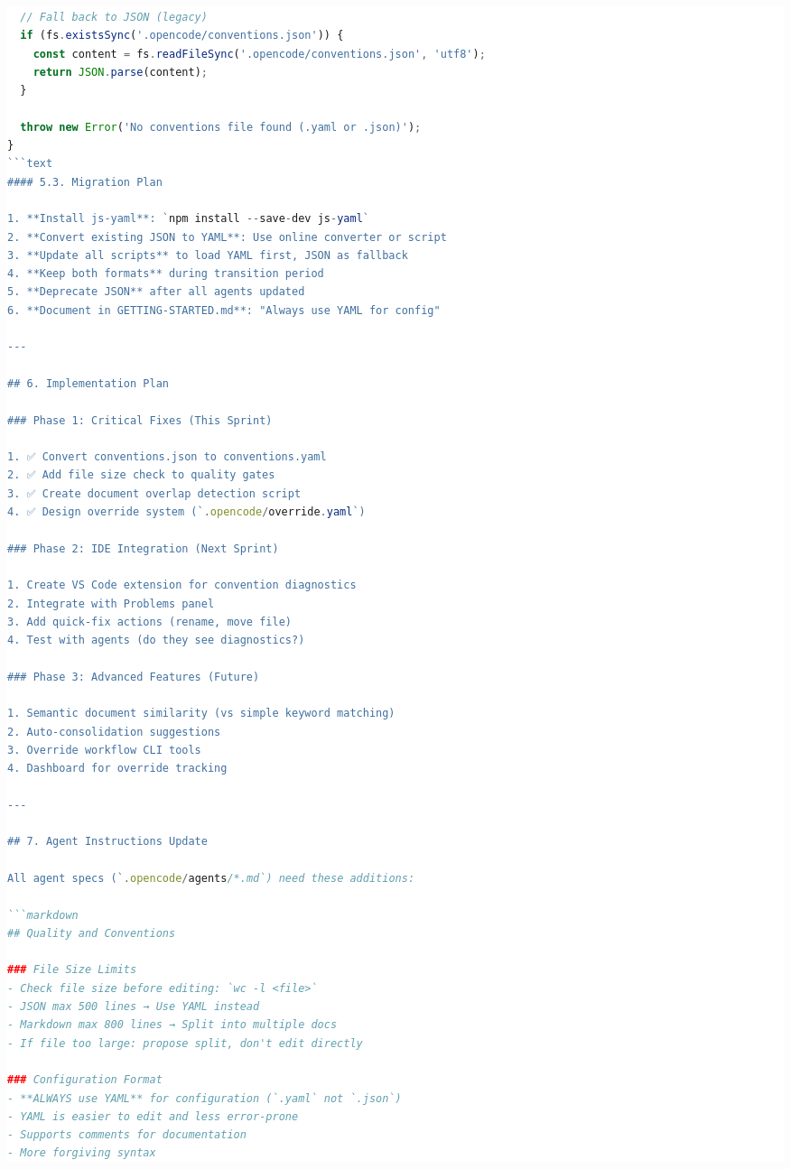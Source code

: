 ```typescript
  // Fall back to JSON (legacy)
  if (fs.existsSync('.opencode/conventions.json')) {
    const content = fs.readFileSync('.opencode/conventions.json', 'utf8');
    return JSON.parse(content);
  }
  
  throw new Error('No conventions file found (.yaml or .json)');
}
```text
#### 5.3. Migration Plan

1. **Install js-yaml**: `npm install --save-dev js-yaml`
2. **Convert existing JSON to YAML**: Use online converter or script
3. **Update all scripts** to load YAML first, JSON as fallback
4. **Keep both formats** during transition period
5. **Deprecate JSON** after all agents updated
6. **Document in GETTING-STARTED.md**: "Always use YAML for config"

---

## 6. Implementation Plan

### Phase 1: Critical Fixes (This Sprint)

1. ✅ Convert conventions.json to conventions.yaml
2. ✅ Add file size check to quality gates
3. ✅ Create document overlap detection script
4. ✅ Design override system (`.opencode/override.yaml`)

### Phase 2: IDE Integration (Next Sprint)

1. Create VS Code extension for convention diagnostics
2. Integrate with Problems panel
3. Add quick-fix actions (rename, move file)
4. Test with agents (do they see diagnostics?)

### Phase 3: Advanced Features (Future)

1. Semantic document similarity (vs simple keyword matching)
2. Auto-consolidation suggestions
3. Override workflow CLI tools
4. Dashboard for override tracking

---

## 7. Agent Instructions Update

All agent specs (`.opencode/agents/*.md`) need these additions:

```markdown
## Quality and Conventions

### File Size Limits
- Check file size before editing: `wc -l <file>`
- JSON max 500 lines → Use YAML instead
- Markdown max 800 lines → Split into multiple docs
- If file too large: propose split, don't edit directly

### Configuration Format
- **ALWAYS use YAML** for configuration (`.yaml` not `.json`)
- YAML is easier to edit and less error-prone
- Supports comments for documentation
- More forgiving syntax
```